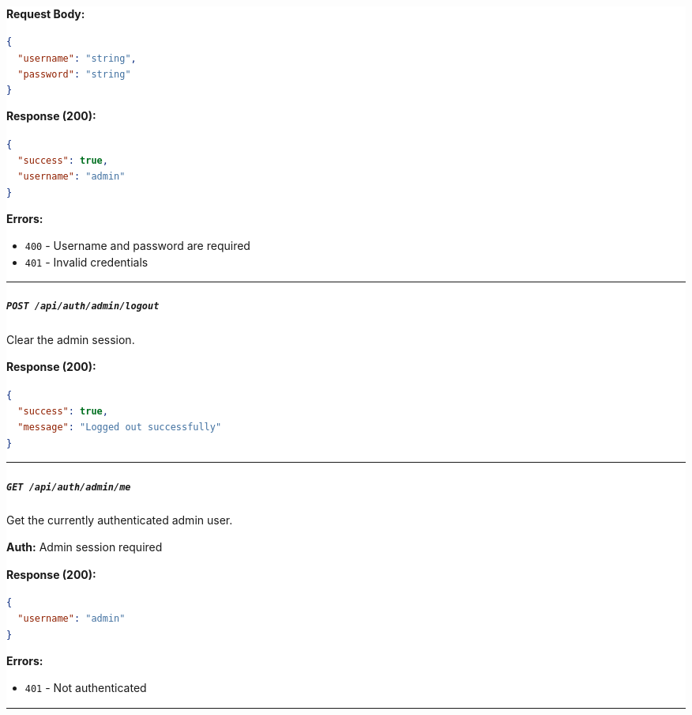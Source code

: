 **Request Body:**

```json
{
  "username": "string",
  "password": "string"
}
```

**Response (200):**

```json
{
  "success": true,
  "username": "admin"
}
```

**Errors:**

- `400` - Username and password are required
- `401` - Invalid credentials

---

##### `POST /api/auth/admin/logout`

Clear the admin session.

**Response (200):**

```json
{
  "success": true,
  "message": "Logged out successfully"
}
```

---

##### `GET /api/auth/admin/me`

Get the currently authenticated admin user.

**Auth:** Admin session required

**Response (200):**

```json
{
  "username": "admin"
}
```

**Errors:**

- `401` - Not authenticated

---
